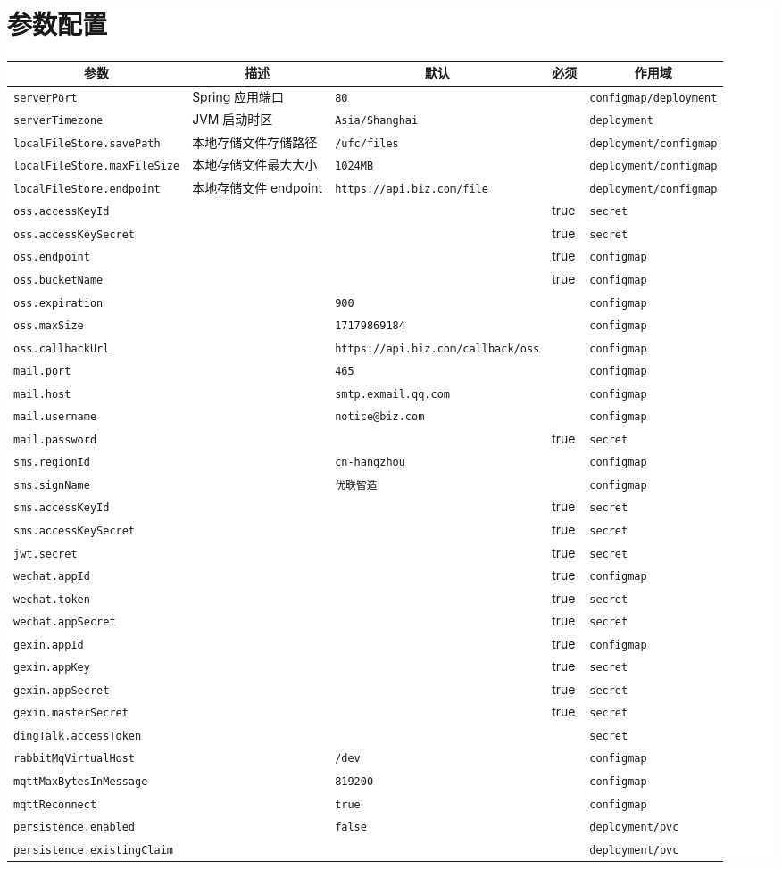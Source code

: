 # 参数配置

| 参数                               | 描述                  | 默认                                    | 必须 | 作用域                 |
|------------------------------------|-----------------------|-----------------------------------------|------|------------------------|
| `serverPort`                       | Spring 应用端口       | `80`                                    |      | `configmap/deployment` |
| `serverTimezone`                   | JVM 启动时区          | `Asia/Shanghai`                         |      | `deployment`           |
| `localFileStore.savePath`          | 本地存储文件存储路径  | `/ufc/files`                            |      | `deployment/configmap` |
| `localFileStore.maxFileSize`       | 本地存储文件最大大小  | `1024MB`                                |      | `deployment/configmap` |
| `localFileStore.endpoint`          | 本地存储文件 endpoint | `https://api.biz.com/file`         |      | `deployment/configmap` |
| `oss.accessKeyId`                  |                       |                                         | true | `secret`               |
| `oss.accessKeySecret`              |                       |                                         | true | `secret`               |
| `oss.endpoint`                     |                       |                                         | true | `configmap`            |
| `oss.bucketName`                   |                       |                                         | true | `configmap`            |
| `oss.expiration`                   |                       | `900`                                   |      | `configmap`            |
| `oss.maxSize`                      |                       | `17179869184`                           |      | `configmap`            |
| `oss.callbackUrl`                  |                       | `https://api.biz.com/callback/oss` |      | `configmap`            |
| `mail.port`                        |                       | `465`                                   |      | `configmap`            |
| `mail.host`                        |                       | `smtp.exmail.qq.com`                    |      | `configmap`            |
| `mail.username`                    |                       | `notice@biz.com`                   |      | `configmap`            |
| `mail.password`                    |                       |                                         | true | `secret`               |
| `sms.regionId`                     |                       | `cn-hangzhou`                           |      | `configmap`            |
| `sms.signName`                     |                       | `优联智造`                              |      | `configmap`            |
| `sms.accessKeyId`                  |                       |                                         | true | `secret`               |
| `sms.accessKeySecret`              |                       |                                         | true | `secret`               |
| `jwt.secret`                       |                       |                                         | true | `secret`               |
| `wechat.appId`                     |                       |                                         | true | `configmap`            |
| `wechat.token`                     |                       |                                         | true | `secret`               |
| `wechat.appSecret`                 |                       |                                         | true | `secret`               |
| `gexin.appId`                      |                       |                                         | true | `configmap`            |
| `gexin.appKey`                     |                       |                                         | true | `secret`               |
| `gexin.appSecret`                  |                       |                                         | true | `secret`               |
| `gexin.masterSecret`               |                       |                                         | true | `secret`               |
| `dingTalk.accessToken`             |                       |                                         |      | `secret`               |
| `rabbitMqVirtualHost`              |                       | `/dev`                                  |      | `configmap`            |
| `mqttMaxBytesInMessage`            |                       | `819200`                                |      | `configmap`            |
| `mqttReconnect`                    |                       | `true`                                  |      | `configmap`            |
| `persistence.enabled`              |                       | `false`                                 |      | `deployment/pvc`       |
| `persistence.existingClaim`        |                       |                                         |      | `deployment/pvc`       |